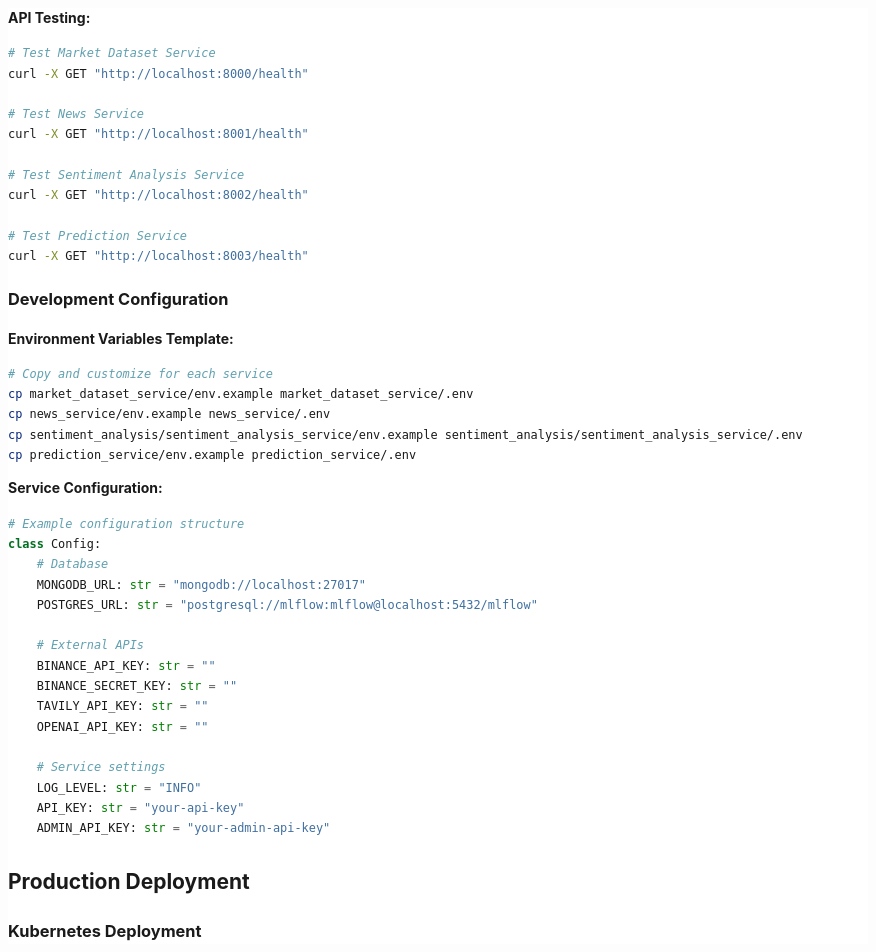 
**API Testing:**

```bash
# Test Market Dataset Service
curl -X GET "http://localhost:8000/health"

# Test News Service
curl -X GET "http://localhost:8001/health"

# Test Sentiment Analysis Service
curl -X GET "http://localhost:8002/health"

# Test Prediction Service
curl -X GET "http://localhost:8003/health"
```

### Development Configuration

**Environment Variables Template:**

```bash
# Copy and customize for each service
cp market_dataset_service/env.example market_dataset_service/.env
cp news_service/env.example news_service/.env
cp sentiment_analysis/sentiment_analysis_service/env.example sentiment_analysis/sentiment_analysis_service/.env
cp prediction_service/env.example prediction_service/.env
```

**Service Configuration:**

```python
# Example configuration structure
class Config:
    # Database
    MONGODB_URL: str = "mongodb://localhost:27017"
    POSTGRES_URL: str = "postgresql://mlflow:mlflow@localhost:5432/mlflow"

    # External APIs
    BINANCE_API_KEY: str = ""
    BINANCE_SECRET_KEY: str = ""
    TAVILY_API_KEY: str = ""
    OPENAI_API_KEY: str = ""

    # Service settings
    LOG_LEVEL: str = "INFO"
    API_KEY: str = "your-api-key"
    ADMIN_API_KEY: str = "your-admin-api-key"
```

## Production Deployment

### Kubernetes Deployment

